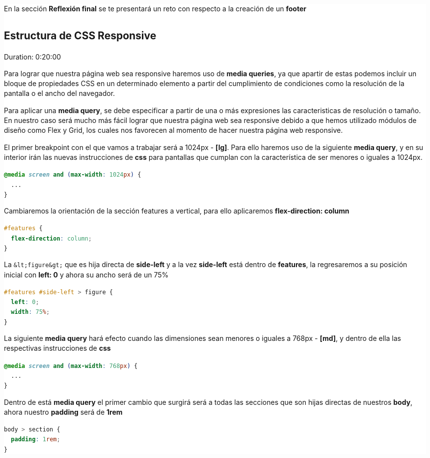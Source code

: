 En la sección **Reflexión final** se te presentará un reto con respecto a la creación de un **footer**

## Estructura de CSS Responsive

Duration: 0:20:00

Para lograr que nuestra página web sea responsive haremos uso de **media queries**, ya que apartir de estas podemos incluir un bloque de propiedades CSS en un determinado elemento a partir del cumplimiento de condiciones como la resolución de la pantalla o el ancho del navegador.

Para aplicar una **media query**, se debe especificar a partir de una o más expresiones las caracteristicas de resolución o tamaño. En nuestro caso será mucho más fácil lograr que nuestra página web sea responsive debido a que hemos utilizado módulos de diseño como Flex y Grid, los cuales nos favorecen al momento de hacer nuestra página web responsive.

El primer breakpoint con el que vamos a trabajar será a 1024px - **[lg]**. Para ello haremos uso de la siguiente **media query**, y en su interior irán las nuevas instrucciones de **css** para pantallas que cumplan con la característica de ser menores o iguales a 1024px.
```css
@media screen and (max-width: 1024px) {
  ...
}
```

Cambiaremos la orientación de la sección features a vertical, para ello aplicaremos **flex-direction: column**
```css
#features {
  flex-direction: column;
}
```

La `&lt;figure&gt;` que es hija directa de **side-left** y a la vez **side-left** está dentro de **features**, la regresaremos a su posición inicial con **left: 0** y ahora su ancho será de un 75%

```css
#features #side-left > figure {
  left: 0;
  width: 75%;
}
```

La siguiente **media query** hará efecto cuando las dimensiones sean menores o iguales a 768px - **[md]**, y dentro de ella las respectivas instrucciones de **css**

```css
@media screen and (max-width: 768px) {
  ...
}
```

Dentro de está **media query** el primer cambio que surgirá será a todas las secciones que son hijas directas de nuestros **body**, ahora nuestro **padding** será de **1rem**

```css
body > section {
  padding: 1rem;
}
```
